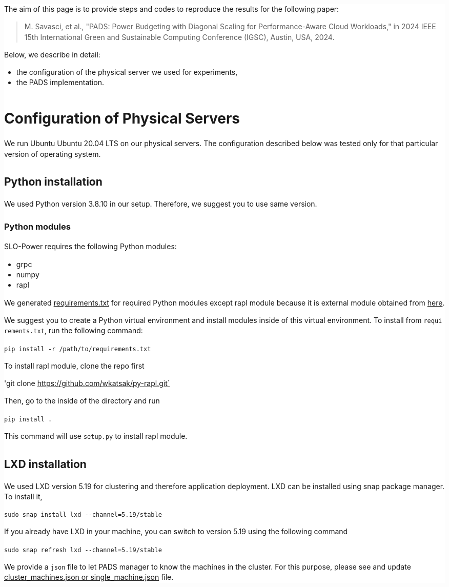 The aim of this page is to provide steps and codes to reproduce the results for the following paper:

> M. Savasci, et al., "PADS: Power Budgeting with Diagonal Scaling for Performance-Aware Cloud Workloads," in 2024 IEEE 15th International Green and Sustainable Computing Conference (IGSC), Austin, USA, 2024.

Below, we describe in detail:

* the configuration of the physical server we used for experiments,
* the PADS implementation.

# Configuration of Physical Servers
We run Ubuntu Ubuntu 20.04 LTS on our physical servers. The configuration described below was tested only for that particular version of operating system.

## Python installation
We used Python version 3.8.10 in our setup. Therefore, we suggest you to use same version.

### Python modules
SLO-Power requires the following Python modules:
* grpc
* numpy
* rapl

We generated [requirements.txt](./pads/src/requirement.txt) for required Python modules except rapl module because it is external module obtained from [here](https://github.com/wkatsak/py-rapl).

We suggest you to create a Python virtual environment and install modules inside of this virtual environment. To install from `requirements.txt`, run the following command:

`pip install -r /path/to/requirements.txt`

To install rapl module, clone the repo first

'git clone https://github.com/wkatsak/py-rapl.git`

Then, go to the inside of the directory and run

`pip install .`

This command will use `setup.py` to install rapl module.

## LXD installation
We used LXD version 5.19 for clustering and therefore application deployment. LXD can be installed using snap package manager. To install it,

`sudo snap install lxd --channel=5.19/stable`

If you already have LXD in your machine, you can switch to version 5.19 using the following command

`sudo snap refresh lxd --channel=5.19/stable`

We provide a `json` file to let PADS manager to know the machines in the cluster. For this purpose, please see and update [cluster_machines.json or single_machine.json](./config-files/single_machine.json) file.
